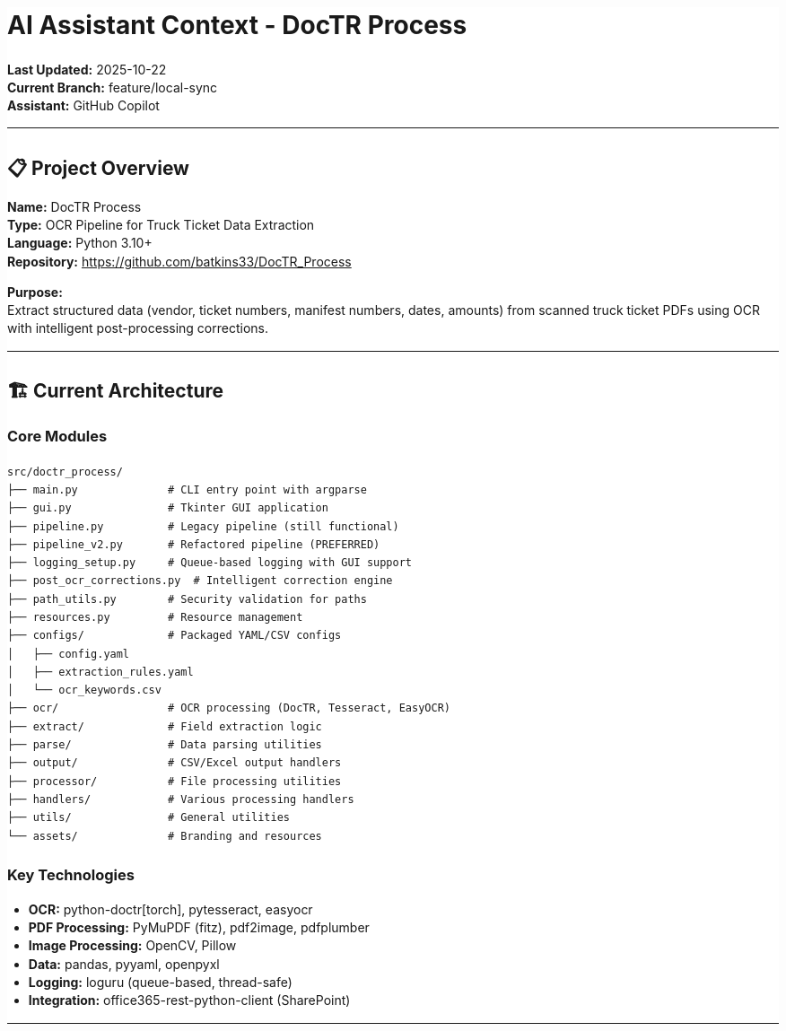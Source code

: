 # AI Assistant Context - DocTR Process

**Last Updated:** 2025-10-22  
**Current Branch:** feature/local-sync  
**Assistant:** GitHub Copilot

---

## 📋 Project Overview

**Name:** DocTR Process  
**Type:** OCR Pipeline for Truck Ticket Data Extraction  
**Language:** Python 3.10+  
**Repository:** https://github.com/batkins33/DocTR_Process

**Purpose:**  
Extract structured data (vendor, ticket numbers, manifest numbers, dates, amounts) from scanned truck ticket PDFs using OCR with intelligent post-processing corrections.

---

## 🏗️ Current Architecture

### Core Modules
```
src/doctr_process/
├── main.py              # CLI entry point with argparse
├── gui.py               # Tkinter GUI application
├── pipeline.py          # Legacy pipeline (still functional)
├── pipeline_v2.py       # Refactored pipeline (PREFERRED)
├── logging_setup.py     # Queue-based logging with GUI support
├── post_ocr_corrections.py  # Intelligent correction engine
├── path_utils.py        # Security validation for paths
├── resources.py         # Resource management
├── configs/             # Packaged YAML/CSV configs
│   ├── config.yaml
│   ├── extraction_rules.yaml
│   └── ocr_keywords.csv
├── ocr/                 # OCR processing (DocTR, Tesseract, EasyOCR)
├── extract/             # Field extraction logic
├── parse/               # Data parsing utilities
├── output/              # CSV/Excel output handlers
├── processor/           # File processing utilities
├── handlers/            # Various processing handlers
├── utils/               # General utilities
└── assets/              # Branding and resources
```

### Key Technologies
- **OCR:** python-doctr[torch], pytesseract, easyocr
- **PDF Processing:** PyMuPDF (fitz), pdf2image, pdfplumber
- **Image Processing:** OpenCV, Pillow
- **Data:** pandas, pyyaml, openpyxl
- **Logging:** loguru (queue-based, thread-safe)
- **Integration:** office365-rest-python-client (SharePoint)

---